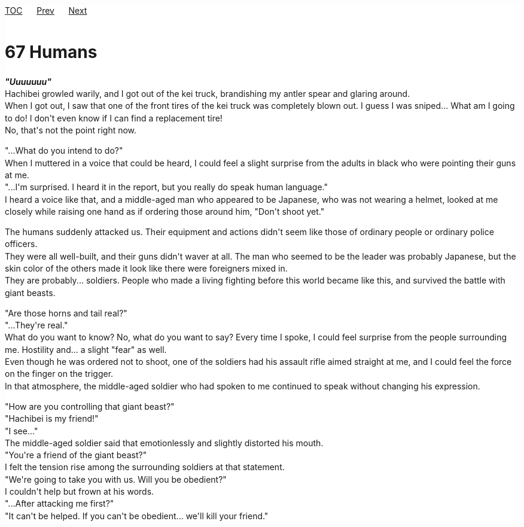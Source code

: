 [TOC](../readme.md)&nbsp;&nbsp;&nbsp;&nbsp;&nbsp;&nbsp;[Prev](section_0010.md)&nbsp;&nbsp;&nbsp;&nbsp;&nbsp;&nbsp;[Next](section_0012.md)



# 67 Humans

***"Uuuuuuu"***  
Hachibei growled warily, and I got out of the kei truck, brandishing my
antler spear and glaring around.  
When I got out, I saw that one of the front tires of the kei truck was
completely blown out. I guess I was sniped... What am I going to do! I
don't even know if I can find a replacement tire!  
No, that's not the point right now.  
  
"...What do you intend to do?"  
When I muttered in a voice that could be heard, I could feel a slight
surprise from the adults in black who were pointing their guns at me.  
"...I'm surprised. I heard it in the report, but you really do speak
human language."  
I heard a voice like that, and a middle-aged man who appeared to be
Japanese, who was not wearing a helmet, looked at me closely while
raising one hand as if ordering those around him, "Don't shoot yet."  
  
The humans suddenly attacked us. Their equipment and actions didn't seem
like those of ordinary people or ordinary police officers.  
They were all well-built, and their guns didn't waver at all. The man
who seemed to be the leader was probably Japanese, but the skin color of
the others made it look like there were foreigners mixed in.  
They are probably... soldiers. People who made a living fighting before
this world became like this, and survived the battle with giant
beasts.  
  
"Are those horns and tail real?"  
"...They're real."  
What do you want to know? No, what do you want to say? Every time I
spoke, I could feel surprise from the people surrounding me. Hostility
and... a slight "fear" as well.  
Even though he was ordered not to shoot, one of the soldiers had his
assault rifle aimed straight at me, and I could feel the force on the
finger on the trigger.  
In that atmosphere, the middle-aged soldier who had spoken to me
continued to speak without changing his expression.  
  
"How are you controlling that giant beast?"  
"Hachibei is my friend!"  
"I see..."  
The middle-aged soldier said that emotionlessly and slightly distorted
his mouth.  
"You're a friend of the giant beast?"  
I felt the tension rise among the surrounding soldiers at that
statement.  
"We're going to take you with us. Will you be obedient?"  
I couldn't help but frown at his words.  
"...After attacking me first?"  
"It can't be helped. If you can't be obedient... we'll kill your
friend."  
  